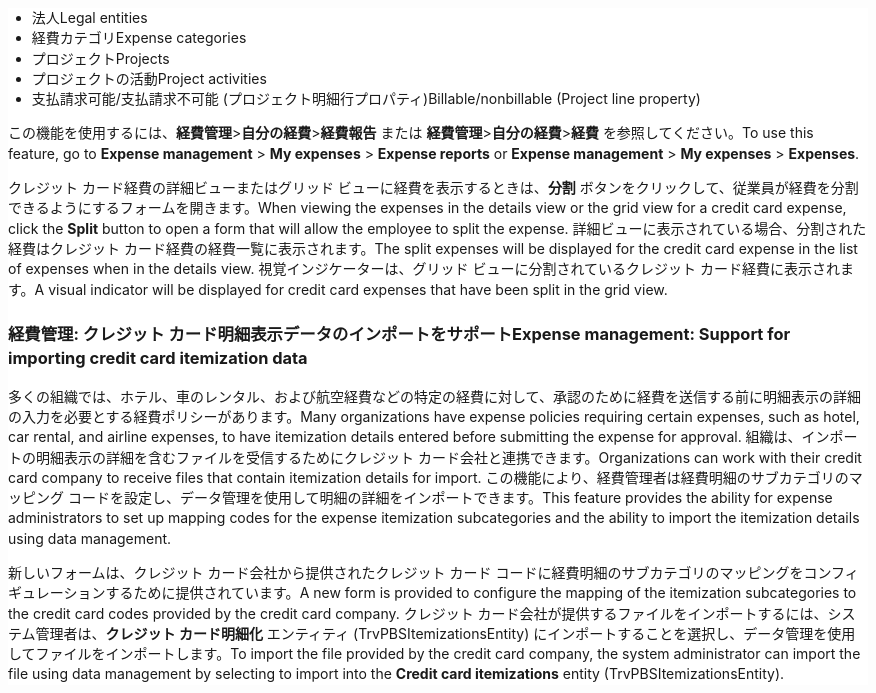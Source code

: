- <span data-ttu-id="1fcad-213">法人</span><span class="sxs-lookup"><span data-stu-id="1fcad-213">Legal entities</span></span>
- <span data-ttu-id="1fcad-214">経費カテゴリ</span><span class="sxs-lookup"><span data-stu-id="1fcad-214">Expense categories</span></span>
- <span data-ttu-id="1fcad-215">プロジェクト</span><span class="sxs-lookup"><span data-stu-id="1fcad-215">Projects</span></span>
- <span data-ttu-id="1fcad-216">プロジェクトの活動</span><span class="sxs-lookup"><span data-stu-id="1fcad-216">Project activities</span></span>
- <span data-ttu-id="1fcad-217">支払請求可能/支払請求不可能 (プロジェクト明細行プロパティ)</span><span class="sxs-lookup"><span data-stu-id="1fcad-217">Billable/nonbillable (Project line property)</span></span>

<span data-ttu-id="1fcad-218">この機能を使用するには、**経費管理**\>**自分の経費**\>**経費報告** または **経費管理**\>**自分の経費**\>**経費** を参照してください。</span><span class="sxs-lookup"><span data-stu-id="1fcad-218">To use this feature, go to **Expense management** \> **My expenses** \> **Expense reports** or **Expense management** \> **My expenses** \> **Expenses**.</span></span>

<span data-ttu-id="1fcad-219">クレジット カード経費の詳細ビューまたはグリッド ビューに経費を表示するときは、**分割** ボタンをクリックして、従業員が経費を分割できるようにするフォームを開きます。</span><span class="sxs-lookup"><span data-stu-id="1fcad-219">When viewing the expenses in the details view or the grid view for a credit card expense, click the **Split** button to open a form that will allow the employee to split the expense.</span></span> <span data-ttu-id="1fcad-220">詳細ビューに表示されている場合、分割された経費はクレジット カード経費の経費一覧に表示されます。</span><span class="sxs-lookup"><span data-stu-id="1fcad-220">The split expenses will be displayed for the credit card expense in the list of expenses when in the details view.</span></span> <span data-ttu-id="1fcad-221">視覚インジケーターは、グリッド ビューに分割されているクレジット カード経費に表示されます。</span><span class="sxs-lookup"><span data-stu-id="1fcad-221">A visual indicator will be displayed for credit card expenses that have been split in the grid view.</span></span>

### <a name="expense-management-support-for-importing-credit-card-itemization-data"></a><span data-ttu-id="1fcad-222">経費管理: クレジット カード明細表示データのインポートをサポート</span><span class="sxs-lookup"><span data-stu-id="1fcad-222">Expense management: Support for importing credit card itemization data</span></span>

<span data-ttu-id="1fcad-223">多くの組織では、ホテル、車のレンタル、および航空経費などの特定の経費に対して、承認のために経費を送信する前に明細表示の詳細の入力を必要とする経費ポリシーがあります。</span><span class="sxs-lookup"><span data-stu-id="1fcad-223">Many organizations have expense policies requiring certain expenses, such as hotel, car rental, and airline expenses, to have itemization details entered before submitting the expense for approval.</span></span> <span data-ttu-id="1fcad-224">組織は、インポートの明細表示の詳細を含むファイルを受信するためにクレジット カード会社と連携できます。</span><span class="sxs-lookup"><span data-stu-id="1fcad-224">Organizations can work with their credit card company to receive files that contain itemization details for import.</span></span> <span data-ttu-id="1fcad-225">この機能により、経費管理者は経費明細のサブカテゴリのマッピング コードを設定し、データ管理を使用して明細の詳細をインポートできます。</span><span class="sxs-lookup"><span data-stu-id="1fcad-225">This feature provides the ability for expense administrators to set up mapping codes for the expense itemization subcategories and the ability to import the itemization details using data management.</span></span>

<span data-ttu-id="1fcad-226">新しいフォームは、クレジット カード会社から提供されたクレジット カード コードに経費明細のサブカテゴリのマッピングをコンフィギュレーションするために提供されています。</span><span class="sxs-lookup"><span data-stu-id="1fcad-226">A new form is provided to configure the mapping of the itemization subcategories to the credit card codes provided by the credit card company.</span></span> <span data-ttu-id="1fcad-227">クレジット カード会社が提供するファイルをインポートするには、システム管理者は、**クレジット カード明細化** エンティティ (TrvPBSItemizationsEntity) にインポートすることを選択し、データ管理を使用してファイルをインポートします。</span><span class="sxs-lookup"><span data-stu-id="1fcad-227">To import the file provided by the credit card company, the system administrator can import the file using data management by selecting to import into the **Credit card itemizations** entity (TrvPBSItemizationsEntity).</span></span>
